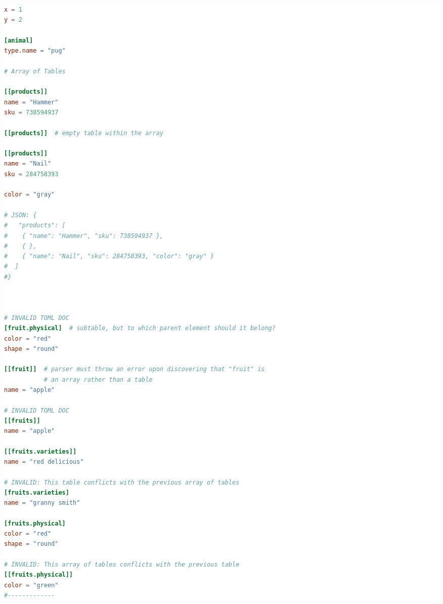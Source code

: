 ```toml
x = 1
y = 2

[animal]
type.name = "pug"

# Array of Tables

[[products]]
name = "Hammer"
sku = 738594937

[[products]]  # empty table within the array

[[products]]
name = "Nail"
sku = 284758393

color = "gray"

# JSON: {
#   "products": [
#    { "name": "Hammer", "sku": 738594937 },
#    { },
#    { "name": "Nail", "sku": 284758393, "color": "gray" }
#  ]
#}



# INVALID TOML DOC
[fruit.physical]  # subtable, but to which parent element should it belong?
color = "red"
shape = "round"

[[fruit]]  # parser must throw an error upon discovering that "fruit" is
           # an array rather than a table
name = "apple"

# INVALID TOML DOC
[[fruits]]
name = "apple"

[[fruits.varieties]]
name = "red delicious"

# INVALID: This table conflicts with the previous array of tables
[fruits.varieties]
name = "granny smith"

[fruits.physical]
color = "red"
shape = "round"

# INVALID: This array of tables conflicts with the previous table
[[fruits.physical]]
color = "green"
#-------------
```
